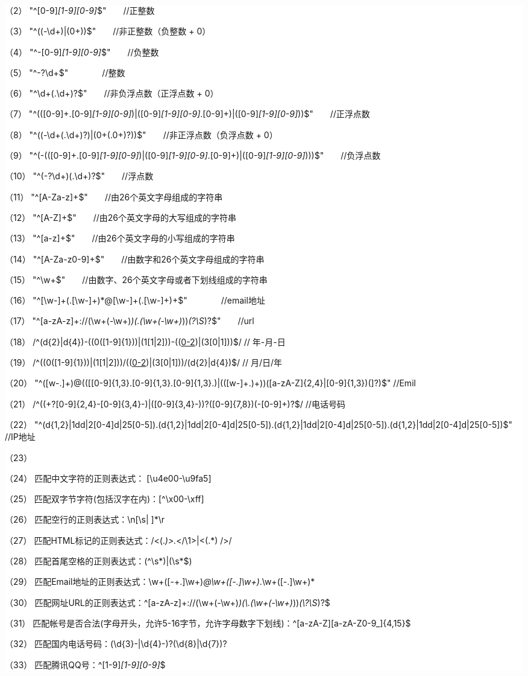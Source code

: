 （2）    "^[0-9]*[1-9][0-9]*$"　　//正整数

（3）    "^((-\d+)|(0+))$"　　//非正整数（负整数 + 0）

（4）    "^-[0-9]*[1-9][0-9]*$"　　//负整数

（5）    "^-?\d+$"　　　　//整数

（6）    "^\d+(\.\d+)?$"　　//非负浮点数（正浮点数 + 0）

（7）    "^(([0-9]+\.[0-9]*[1-9][0-9]*)|([0-9]*[1-9][0-9]*\.[0-9]+)|([0-9]*[1-9][0-9]*))$"　　//正浮点数

（8）    "^((-\d+(\.\d+)?)|(0+(\.0+)?))$"　　//非正浮点数（负浮点数 + 0）

（9）    "^(-(([0-9]+\.[0-9]*[1-9][0-9]*)|([0-9]*[1-9][0-9]*\.[0-9]+)|([0-9]*[1-9][0-9]*)))$"　　//负浮点数

（10）  "^(-?\d+)(\.\d+)?$"　　//浮点数

（11）  "^[A-Za-z]+$"　　//由26个英文字母组成的字符串

（12）  "^[A-Z]+$"　　//由26个英文字母的大写组成的字符串

（13）  "^[a-z]+$"　　//由26个英文字母的小写组成的字符串

（14）  "^[A-Za-z0-9]+$"　　//由数字和26个英文字母组成的字符串

（15）  "^\w+$"　　//由数字、26个英文字母或者下划线组成的字符串

（16）  "^[\w-]+(\.[\w-]+)*@[\w-]+(\.[\w-]+)+$"　　　　//email地址

（17）  "^[a-zA-z]+://(\w+(-\w+)*)(\.(\w+(-\w+)*))*(\?\S*)?$"　　//url

（18）  /^(d{2}|d{4})-((0([1-9]{1}))|(1[1|2]))-(([0-2]([1-9]{1}))|(3[0|1]))$/   //  年-月-日

（19）  /^((0([1-9]{1}))|(1[1|2]))/(([0-2]([1-9]{1}))|(3[0|1]))/(d{2}|d{4})$/   // 月/日/年

（20）  "^([w-.]+)@(([[0-9]{1,3}.[0-9]{1,3}.[0-9]{1,3}.)|(([w-]+.)+))([a-zA-Z]{2,4}|[0-9]{1,3})(]?)$"   //Emil

（21）  /^((\+?[0-9]{2,4}\-[0-9]{3,4}\-)|([0-9]{3,4}\-))?([0-9]{7,8})(\-[0-9]+)?$/     //电话号码

（22）  "^(d{1,2}|1dd|2[0-4]d|25[0-5]).(d{1,2}|1dd|2[0-4]d|25[0-5]).(d{1,2}|1dd|2[0-4]d|25[0-5]).(d{1,2}|1dd|2[0-4]d|25[0-5])$"   //IP地址

（23）   

（24）  匹配中文字符的正则表达式： [\u4e00-\u9fa5]

（25）  匹配双字节字符(包括汉字在内)：[^\x00-\xff]

（26）  匹配空行的正则表达式：\n[\s| ]*\r

（27）  匹配HTML标记的正则表达式：/<(.*)>.*<\/\1>|<(.*) \/>/

（28）  匹配首尾空格的正则表达式：(^\s*)|(\s*$)

（29）  匹配Email地址的正则表达式：\w+([-+.]\w+)*@\w+([-.]\w+)*\.\w+([-.]\w+)*

（30）  匹配网址URL的正则表达式：^[a-zA-z]+://(\\w+(-\\w+)*)(\\.(\\w+(-\\w+)*))*(\\?\\S*)?$

（31）  匹配帐号是否合法(字母开头，允许5-16字节，允许字母数字下划线)：^[a-zA-Z][a-zA-Z0-9_]{4,15}$

（32）  匹配国内电话号码：(\d{3}-|\d{4}-)?(\d{8}|\d{7})?

（33）  匹配腾讯QQ号：^[1-9]*[1-9][0-9]*$
